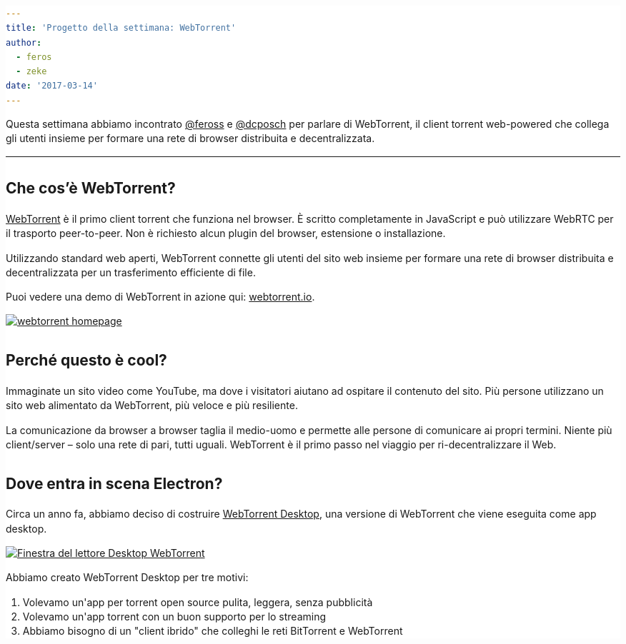 ```yaml
---
title: 'Progetto della settimana: WebTorrent'
author:
  - feros
  - zeke
date: '2017-03-14'
---
```


Questa settimana abbiamo incontrato [@feross](https://github.com/feross) e [@dcposch](https://github.com/dcposch) per parlare di WebTorrent, il client torrent web-powered che collega gli utenti insieme per formare una rete di browser distribuita e decentralizzata.

---

## Che cos’è WebTorrent?

[WebTorrent](https://webtorrent.io) è il primo client torrent che funziona nel browser. È scritto completamente in JavaScript e può utilizzare WebRTC per il trasporto peer-to-peer. Non è richiesto alcun plugin del browser, estensione o installazione.

Utilizzando standard web aperti, WebTorrent connette gli utenti del sito web insieme per formare una rete di browser distribuita e decentralizzata per un trasferimento efficiente di file.

Puoi vedere una demo di WebTorrent in azione qui: [webtorrent.io](https://webtorrent.io/).

<a href="https://webtorrent.io/">
  <img alt="webtorrent homepage" src="https://cloud.githubusercontent.com/assets/2289/23912149/1543d2ce-089c-11e7-8519-613740c82b47.jpg">
</a>

## Perché questo è cool?

Immaginate un sito video come YouTube, ma dove i visitatori aiutano ad ospitare il contenuto del sito. Più persone utilizzano un sito web alimentato da WebTorrent, più veloce e più resiliente.

La comunicazione da browser a browser taglia il medio-uomo e permette alle persone di comunicare ai propri termini. Niente più client/server – solo una rete di pari, tutti uguali. WebTorrent è il primo passo nel viaggio per ri-decentralizzare il Web.

## Dove entra in scena Electron?

Circa un anno fa, abbiamo deciso di costruire [WebTorrent Desktop](https://webtorrent.io/desktop/), una versione di WebTorrent che viene eseguita come app desktop.

[![Finestra del lettore Desktop WebTorrent](https://cloud.githubusercontent.com/assets/2289/23912152/154aef0a-089c-11e7-8544-869b0cd642b1.jpg)](https://webtorrent.io/desktop/)

Abbiamo creato WebTorrent Desktop per tre motivi:

1. Volevamo un'app per torrent open source pulita, leggera, senza pubblicità
2. Volevamo un'app torrent con un buon supporto per lo streaming
3. Abbiamo bisogno di un "client ibrido" che colleghi le reti BitTorrent e WebTorrent
